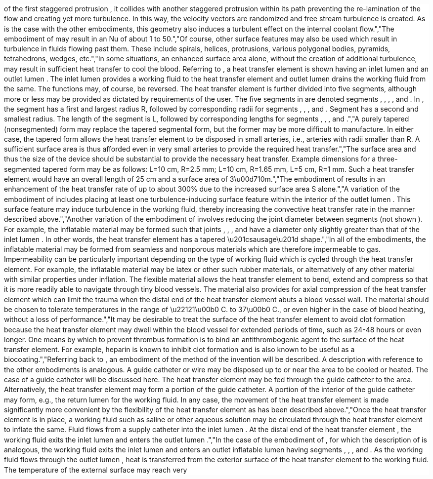 of the first staggered protrusion , it collides with another staggered protrusion  within its path preventing the re-lamination of the flow and creating yet more turbulence. In this way, the velocity vectors are randomized and free stream turbulence is created. As is the case with the other embodiments, this geometry also induces a turbulent effect on the internal coolant flow.","The embodiment of  may result in an Nu of about 1 to 50.","Of course, other surface features may also be used which result in turbulence in fluids flowing past them. These include spirals, helices, protrusions, various polygonal bodies, pyramids, tetrahedrons, wedges, etc.","In some situations, an enhanced surface area alone, without the creation of additional turbulence, may result in sufficient heat transfer to cool the blood. Referring to , a heat transfer element  is shown having an inlet lumen  and an outlet lumen . The inlet lumen  provides a working fluid to the heat transfer element  and outlet lumen  drains the working fluid from the same. The functions may, of course, be reversed. The heat transfer element  is further divided into five segments, although more or less may be provided as dictated by requirements of the user. The five segments in  are denoted segments , , , , and . In , the segment  has a first and largest radius R, followed by corresponding radii for segments , , , and . Segment  has a second and smallest radius. The length of the segment  is L, followed by corresponding lengths for segments , , , and .","A purely tapered (nonsegmented) form may replace the tapered segmental form, but the former may be more difficult to manufacture. In either case, the tapered form allows the heat transfer element  to be disposed in small arteries, i.e., arteries with radii smaller than R. A sufficient surface area is thus afforded even in very small arteries to provide the required heat transfer.","The surface area and thus the size of the device should be substantial to provide the necessary heat transfer. Example dimensions for a three-segmented tapered form may be as follows: L=10 cm, R=2.5 mm; L=10 cm, R=1.65 mm, L=5 cm, R=1 mm. Such a heat transfer element would have an overall length of 25 cm and a surface area of 3\u00d710m.","The embodiment of  results in an enhancement of the heat transfer rate of up to about 300% due to the increased surface area S alone.","A variation of the embodiment of  includes placing at least one turbulence-inducing surface feature within the interior of the outlet lumen . This surface feature may induce turbulence in the working fluid, thereby increasing the convective heat transfer rate in the manner described above.","Another variation of the embodiment of  involves reducing the joint diameter between segments (not shown ). For example, the inflatable material may be formed such that joints , , , and  have a diameter only slightly greater than that of the inlet lumen . In other words, the heat transfer element  has a tapered \u201csausage\u201d shape.","In all of the embodiments, the inflatable material may be formed from seamless and nonporous materials which are therefore impermeable to gas. Impermeability can be particularly important depending on the type of working fluid which is cycled through the heat transfer element. For example, the inflatable material may be latex or other such rubber materials, or alternatively of any other material with similar properties under inflation. The flexible material allows the heat transfer element to bend, extend and compress so that it is more readily able to navigate through tiny blood vessels. The material also provides for axial compression of the heat transfer element which can limit the trauma when the distal end of the heat transfer element  abuts a blood vessel wall. The material should be chosen to tolerate temperatures in the range of \u22121\u00b0 C. to 37\u00b0 C., or even higher in the case of blood heating, without a loss of performance.","It may be desirable to treat the surface of the heat transfer element to avoid clot formation because the heat transfer element may dwell within the blood vessel for extended periods of time, such as 24-48 hours or even longer. One means by which to prevent thrombus formation is to bind an antithrombogenic agent to the surface of the heat transfer element. For example, heparin is known to inhibit clot formation and is also known to be useful as a biocoating.","Referring back to , an embodiment of the method of the invention will be described. A description with reference to the other embodiments is analogous. A guide catheter or wire may be disposed up to or near the area to be cooled or heated. The case of a guide catheter will be discussed here. The heat transfer element may be fed through the guide catheter to the area. Alternatively, the heat transfer element may form a portion of the guide catheter. A portion of the interior of the guide catheter may form, e.g., the return lumen for the working fluid. In any case, the movement of the heat transfer element is made significantly more convenient by the flexibility of the heat transfer element as has been described above.","Once the heat transfer element  is in place, a working fluid such as saline or other aqueous solution may be circulated through the heat transfer element  to inflate the same. Fluid flows from a supply catheter into the inlet lumen . At the distal end  of the heat transfer element , the working fluid exits the inlet lumen  and enters the outlet lumen .","In the case of the embodiment of , for which the description of  is analogous, the working fluid exits the inlet lumen and enters an outlet inflatable lumen  having segments , , , and . As the working fluid flows through the outlet lumen , heat is transferred from the exterior surface of the heat transfer element  to the working fluid. The temperature of the external surface may reach very